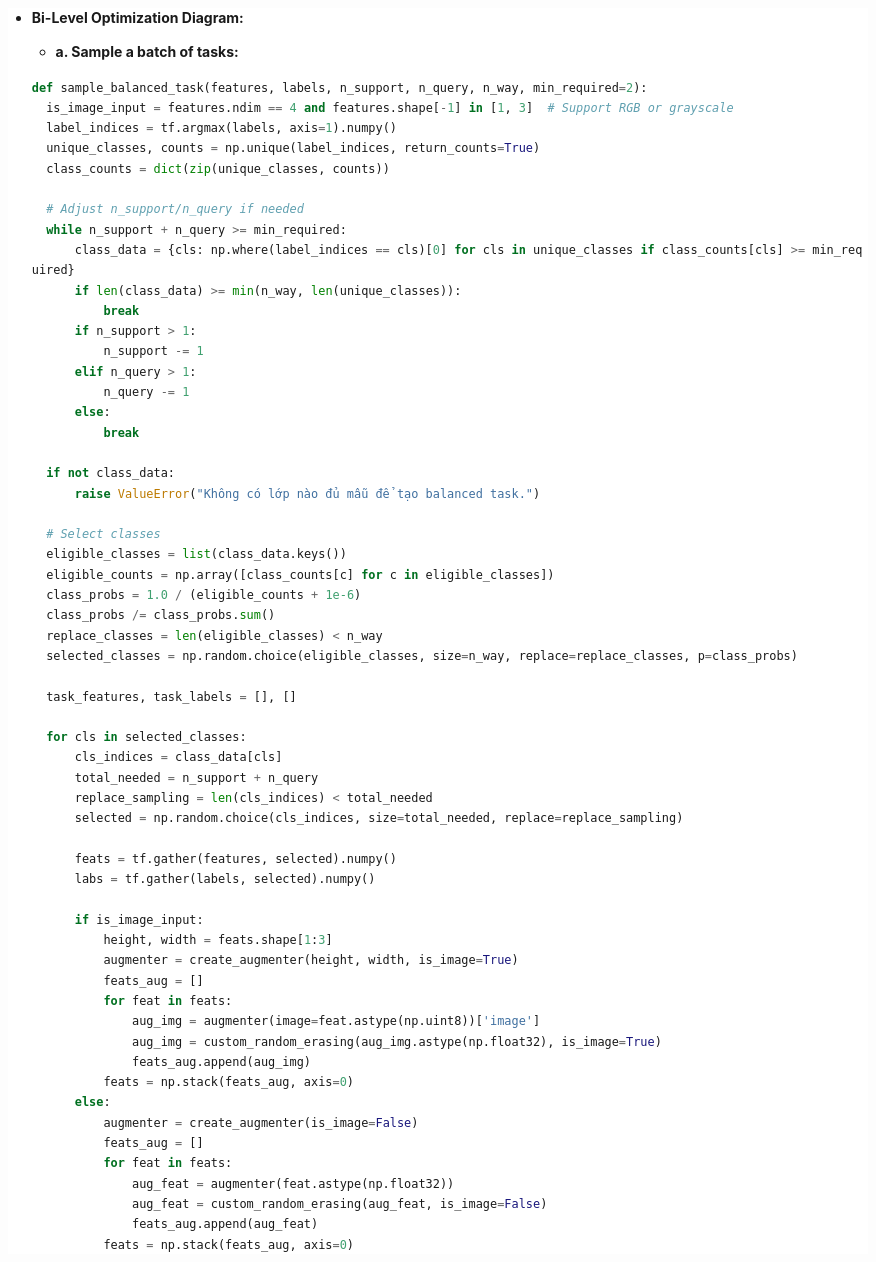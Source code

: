 - **Bi-Level Optimization Diagram:**
   - **a. Sample a batch of tasks:**
  
  ```python
  def sample_balanced_task(features, labels, n_support, n_query, n_way, min_required=2):
    is_image_input = features.ndim == 4 and features.shape[-1] in [1, 3]  # Support RGB or grayscale
    label_indices = tf.argmax(labels, axis=1).numpy()
    unique_classes, counts = np.unique(label_indices, return_counts=True)
    class_counts = dict(zip(unique_classes, counts))

    # Adjust n_support/n_query if needed
    while n_support + n_query >= min_required:
        class_data = {cls: np.where(label_indices == cls)[0] for cls in unique_classes if class_counts[cls] >= min_required}
        if len(class_data) >= min(n_way, len(unique_classes)):
            break
        if n_support > 1:
            n_support -= 1
        elif n_query > 1:
            n_query -= 1
        else:
            break

    if not class_data:
        raise ValueError("Không có lớp nào đủ mẫu để tạo balanced task.")

    # Select classes
    eligible_classes = list(class_data.keys())
    eligible_counts = np.array([class_counts[c] for c in eligible_classes])
    class_probs = 1.0 / (eligible_counts + 1e-6)
    class_probs /= class_probs.sum()
    replace_classes = len(eligible_classes) < n_way
    selected_classes = np.random.choice(eligible_classes, size=n_way, replace=replace_classes, p=class_probs)

    task_features, task_labels = [], []

    for cls in selected_classes:
        cls_indices = class_data[cls]
        total_needed = n_support + n_query
        replace_sampling = len(cls_indices) < total_needed
        selected = np.random.choice(cls_indices, size=total_needed, replace=replace_sampling)

        feats = tf.gather(features, selected).numpy()
        labs = tf.gather(labels, selected).numpy()

        if is_image_input:
            height, width = feats.shape[1:3]
            augmenter = create_augmenter(height, width, is_image=True)
            feats_aug = []
            for feat in feats:
                aug_img = augmenter(image=feat.astype(np.uint8))['image']
                aug_img = custom_random_erasing(aug_img.astype(np.float32), is_image=True)
                feats_aug.append(aug_img)
            feats = np.stack(feats_aug, axis=0)
        else:
            augmenter = create_augmenter(is_image=False)
            feats_aug = []
            for feat in feats:
                aug_feat = augmenter(feat.astype(np.float32))
                aug_feat = custom_random_erasing(aug_feat, is_image=False)
                feats_aug.append(aug_feat)
            feats = np.stack(feats_aug, axis=0)
  ```
